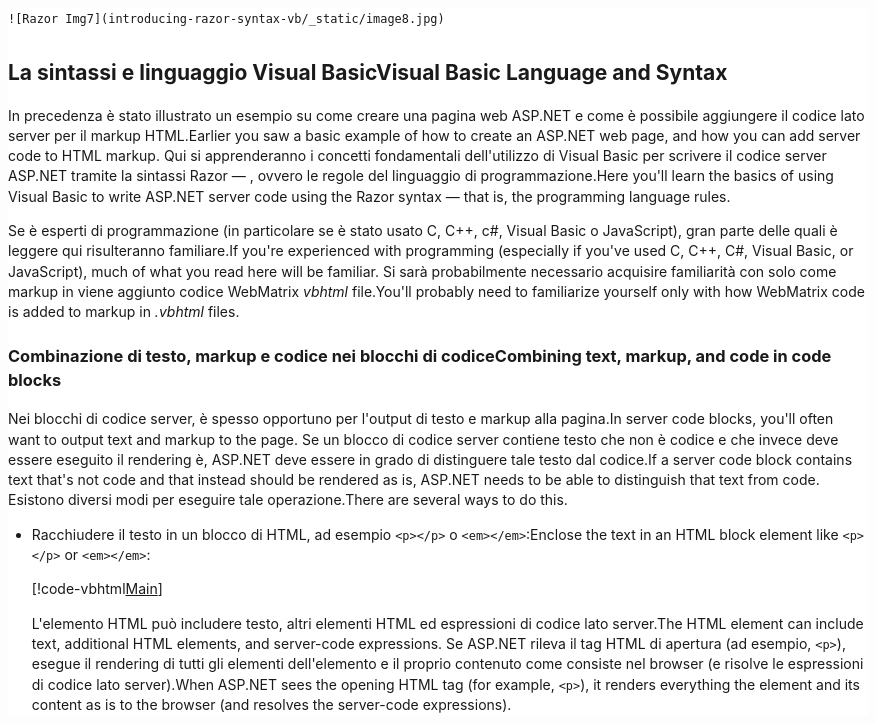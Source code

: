     ![Razor Img7](introducing-razor-syntax-vb/_static/image8.jpg)

## <a name="visual-basic-language-and-syntax"></a><span data-ttu-id="d4b6a-202">La sintassi e linguaggio Visual Basic</span><span class="sxs-lookup"><span data-stu-id="d4b6a-202">Visual Basic Language and Syntax</span></span>

<span data-ttu-id="d4b6a-203">In precedenza è stato illustrato un esempio su come creare una pagina web ASP.NET e come è possibile aggiungere il codice lato server per il markup HTML.</span><span class="sxs-lookup"><span data-stu-id="d4b6a-203">Earlier you saw a basic example of how to create an ASP.NET web page, and how you can add server code to HTML markup.</span></span> <span data-ttu-id="d4b6a-204">Qui si apprenderanno i concetti fondamentali dell'utilizzo di Visual Basic per scrivere il codice server ASP.NET tramite la sintassi Razor &#8212; , ovvero le regole del linguaggio di programmazione.</span><span class="sxs-lookup"><span data-stu-id="d4b6a-204">Here you'll learn the basics of using Visual Basic to write ASP.NET server code using the Razor syntax &#8212; that is, the programming language rules.</span></span>

<span data-ttu-id="d4b6a-205">Se è esperti di programmazione (in particolare se è stato usato C, C++, c#, Visual Basic o JavaScript), gran parte delle quali è leggere qui risulteranno familiare.</span><span class="sxs-lookup"><span data-stu-id="d4b6a-205">If you're experienced with programming (especially if you've used C, C++, C#, Visual Basic, or JavaScript), much of what you read here will be familiar.</span></span> <span data-ttu-id="d4b6a-206">Si sarà probabilmente necessario acquisire familiarità con solo come markup in viene aggiunto codice WebMatrix *vbhtml* file.</span><span class="sxs-lookup"><span data-stu-id="d4b6a-206">You'll probably need to familiarize yourself only with how WebMatrix code is added to markup in *.vbhtml* files.</span></span>

### <a id="BM_CombiningTextMarkupAndCode"></a>  <span data-ttu-id="d4b6a-207">Combinazione di testo, markup e codice nei blocchi di codice</span><span class="sxs-lookup"><span data-stu-id="d4b6a-207">Combining text, markup, and code in code blocks</span></span>

<span data-ttu-id="d4b6a-208">Nei blocchi di codice server, è spesso opportuno per l'output di testo e markup alla pagina.</span><span class="sxs-lookup"><span data-stu-id="d4b6a-208">In server code blocks, you'll often want to output text and markup to the page.</span></span> <span data-ttu-id="d4b6a-209">Se un blocco di codice server contiene testo che non è codice e che invece deve essere eseguito il rendering è, ASP.NET deve essere in grado di distinguere tale testo dal codice.</span><span class="sxs-lookup"><span data-stu-id="d4b6a-209">If a server code block contains text that's not code and that instead should be rendered as is, ASP.NET needs to be able to distinguish that text from code.</span></span> <span data-ttu-id="d4b6a-210">Esistono diversi modi per eseguire tale operazione.</span><span class="sxs-lookup"><span data-stu-id="d4b6a-210">There are several ways to do this.</span></span>

- <span data-ttu-id="d4b6a-211">Racchiudere il testo in un blocco di HTML, ad esempio `<p></p>` o `<em></em>`:</span><span class="sxs-lookup"><span data-stu-id="d4b6a-211">Enclose the text in an HTML block element like `<p></p>` or `<em></em>`:</span></span>

    [!code-vbhtml[Main](introducing-razor-syntax-vb/samples/sample11.vbhtml)]

    <span data-ttu-id="d4b6a-212">L'elemento HTML può includere testo, altri elementi HTML ed espressioni di codice lato server.</span><span class="sxs-lookup"><span data-stu-id="d4b6a-212">The HTML element can include text, additional HTML elements, and server-code expressions.</span></span> <span data-ttu-id="d4b6a-213">Se ASP.NET rileva il tag HTML di apertura (ad esempio, `<p>`), esegue il rendering di tutti gli elementi dell'elemento e il proprio contenuto come consiste nel browser (e risolve le espressioni di codice lato server).</span><span class="sxs-lookup"><span data-stu-id="d4b6a-213">When ASP.NET sees the opening HTML tag (for example, `<p>`), it renders everything the element and its content as is to the browser (and resolves the server-code expressions).</span></span>
